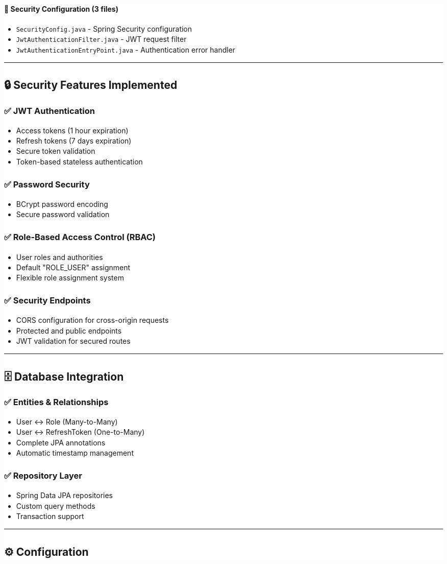 #### 📁 **Security Configuration (3 files)**
- `SecurityConfig.java` - Spring Security configuration
- `JwtAuthenticationFilter.java` - JWT request filter
- `JwtAuthenticationEntryPoint.java` - Authentication error handler

---

## 🔒 Security Features Implemented

### ✅ JWT Authentication
- Access tokens (1 hour expiration)
- Refresh tokens (7 days expiration)
- Secure token validation
- Token-based stateless authentication

### ✅ Password Security
- BCrypt password encoding
- Secure password validation

### ✅ Role-Based Access Control (RBAC)
- User roles and authorities
- Default "ROLE_USER" assignment
- Flexible role assignment system

### ✅ Security Endpoints
- CORS configuration for cross-origin requests
- Protected and public endpoints
- JWT validation for secured routes

---

## 🗄️ Database Integration

### ✅ Entities & Relationships
- User ↔ Role (Many-to-Many)
- User ↔ RefreshToken (One-to-Many)
- Complete JPA annotations
- Automatic timestamp management

### ✅ Repository Layer
- Spring Data JPA repositories
- Custom query methods
- Transaction support

---

## ⚙️ Configuration
